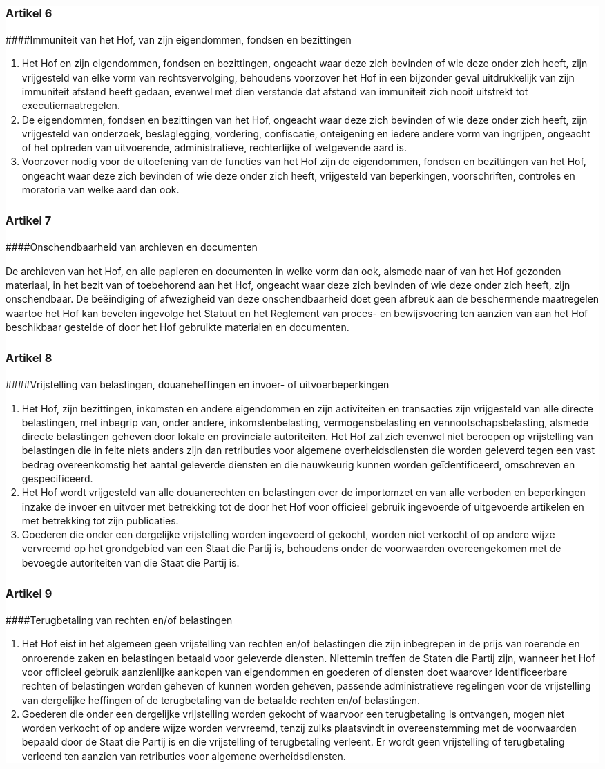 ### Artikel  6  

####Immuniteit van het Hof, van zijn eigendommen, fondsen en bezittingen

1.  Het Hof en zijn eigendommen, fondsen en bezittingen, ongeacht waar deze zich bevinden of wie deze onder zich heeft, zijn vrijgesteld van elke vorm van rechtsvervolging, behoudens voorzover het Hof in een bijzonder geval uitdrukkelijk van zijn immuniteit afstand heeft gedaan, evenwel met dien verstande dat afstand van immuniteit zich nooit uitstrekt tot executiemaatregelen.   
2.  De eigendommen, fondsen en bezittingen van het Hof, ongeacht waar deze zich bevinden of wie deze onder zich heeft, zijn vrijgesteld van onderzoek, beslaglegging, vordering, confiscatie, onteigening en iedere andere vorm van ingrijpen, ongeacht of het optreden van uitvoerende, administratieve, rechterlijke of wetgevende aard is.   
3.  Voorzover nodig voor de uitoefening van de functies van het Hof zijn de eigendommen, fondsen en bezittingen van het Hof, ongeacht waar deze zich bevinden of wie deze onder zich heeft, vrijgesteld van beperkingen, voorschriften, controles en moratoria van welke aard dan ook.   

### Artikel  7  

####Onschendbaarheid van archieven en documenten

De archieven van het Hof, en alle papieren en documenten in welke vorm dan ook, alsmede naar of van het Hof gezonden materiaal, in het bezit van of toebehorend aan het Hof, ongeacht waar deze zich bevinden of wie deze onder zich heeft, zijn onschendbaar. De beëindiging of afwezigheid van deze onschendbaarheid doet geen afbreuk aan de beschermende maatregelen waartoe het Hof kan bevelen ingevolge het Statuut en het Reglement van proces- en bewijsvoering ten aanzien van aan het Hof beschikbaar gestelde of door het Hof gebruikte materialen en documenten.  

### Artikel  8  

####Vrijstelling van belastingen, douaneheffingen en invoer- of uitvoerbeperkingen

1.  Het Hof, zijn bezittingen, inkomsten en andere eigendommen en zijn activiteiten en transacties zijn vrijgesteld van alle directe belastingen, met inbegrip van, onder andere, inkomstenbelasting, vermogensbelasting en vennootschapsbelasting, alsmede directe belastingen geheven door lokale en provinciale autoriteiten. Het Hof zal zich evenwel niet beroepen op vrijstelling van belastingen die in feite niets anders zijn dan retributies voor algemene overheidsdiensten die worden geleverd tegen een vast bedrag overeenkomstig het aantal geleverde diensten en die nauwkeurig kunnen worden geïdentificeerd, omschreven en gespecificeerd.   
2.  Het Hof wordt vrijgesteld van alle douanerechten en belastingen over de importomzet en van alle verboden en beperkingen inzake de invoer en uitvoer met betrekking tot de door het Hof voor officieel gebruik ingevoerde of uitgevoerde artikelen en met betrekking tot zijn publicaties.   
3.  Goederen die onder een dergelijke vrijstelling worden ingevoerd of gekocht, worden niet verkocht of op andere wijze vervreemd op het grondgebied van een Staat die Partij is, behoudens onder de voorwaarden overeengekomen met de bevoegde autoriteiten van die Staat die Partij is.   

### Artikel  9  

####Terugbetaling van rechten en/of belastingen

1.  Het Hof eist in het algemeen geen vrijstelling van rechten en/of belastingen die zijn inbegrepen in de prijs van roerende en onroerende zaken en belastingen betaald voor geleverde diensten. Niettemin treffen de Staten die Partij zijn, wanneer het Hof voor officieel gebruik aanzienlijke aankopen van eigendommen en goederen of diensten doet waarover identificeerbare rechten of belastingen worden geheven of kunnen worden geheven, passende administratieve regelingen voor de vrijstelling van dergelijke heffingen of de terugbetaling van de betaalde rechten en/of belastingen.   
2.  Goederen die onder een dergelijke vrijstelling worden gekocht of waarvoor een terugbetaling is ontvangen, mogen niet worden verkocht of op andere wijze worden vervreemd, tenzij zulks plaatsvindt in overeenstemming met de voorwaarden bepaald door de Staat die Partij is en die vrijstelling of terugbetaling verleent. Er wordt geen vrijstelling of terugbetaling verleend ten aanzien van retributies voor algemene overheidsdiensten.   
